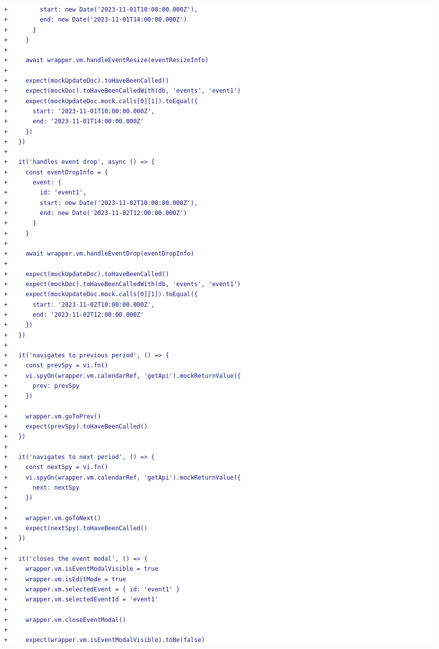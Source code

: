 ```diff
+         start: new Date('2023-11-01T10:00:00.000Z'),
+         end: new Date('2023-11-01T14:00:00.000Z')
+       }
+     }
+ 
+     await wrapper.vm.handleEventResize(eventResizeInfo)
+ 
+     expect(mockUpdateDoc).toHaveBeenCalled()
+     expect(mockDoc).toHaveBeenCalledWith(db, 'events', 'event1')
+     expect(mockUpdateDoc.mock.calls[0][1]).toEqual({
+       start: '2023-11-01T10:00:00.000Z',
+       end: '2023-11-01T14:00:00.000Z'
+     })
+   })
+ 
+   it('handles event drop', async () => {
+     const eventDropInfo = {
+       event: {
+         id: 'event1',
+         start: new Date('2023-11-02T10:00:00.000Z'),
+         end: new Date('2023-11-02T12:00:00.000Z')
+       }
+     }
+ 
+     await wrapper.vm.handleEventDrop(eventDropInfo)
+ 
+     expect(mockUpdateDoc).toHaveBeenCalled()
+     expect(mockDoc).toHaveBeenCalledWith(db, 'events', 'event1')
+     expect(mockUpdateDoc.mock.calls[0][1]).toEqual({
+       start: '2023-11-02T10:00:00.000Z',
+       end: '2023-11-02T12:00:00.000Z'
+     })
+   })
+ 
+   it('navigates to previous period', () => {
+     const prevSpy = vi.fn()
+     vi.spyOn(wrapper.vm.calendarRef, 'getApi').mockReturnValue({
+       prev: prevSpy
+     })
+ 
+     wrapper.vm.goToPrev()
+     expect(prevSpy).toHaveBeenCalled()
+   })
+ 
+   it('navigates to next period', () => {
+     const nextSpy = vi.fn()
+     vi.spyOn(wrapper.vm.calendarRef, 'getApi').mockReturnValue({
+       next: nextSpy
+     })
+ 
+     wrapper.vm.goToNext()
+     expect(nextSpy).toHaveBeenCalled()
+   })
+ 
+   it('closes the event modal', () => {
+     wrapper.vm.isEventModalVisible = true
+     wrapper.vm.isEditMode = true
+     wrapper.vm.selectedEvent = { id: 'event1' }
+     wrapper.vm.selectedEventId = 'event1'
+ 
+     wrapper.vm.closeEventModal()
+ 
+     expect(wrapper.vm.isEventModalVisible).toBe(false)
```
